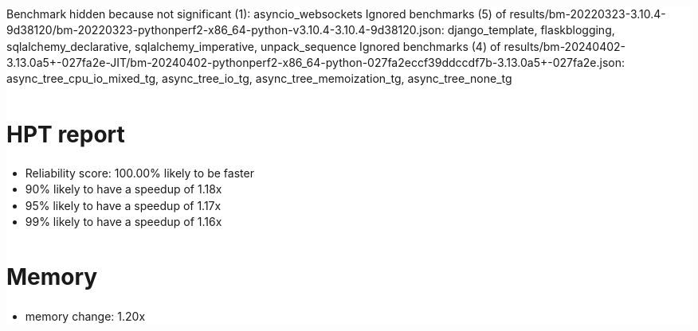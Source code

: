 Benchmark hidden because not significant (1): asyncio_websockets
Ignored benchmarks (5) of results/bm-20220323-3.10.4-9d38120/bm-20220323-pythonperf2-x86_64-python-v3.10.4-3.10.4-9d38120.json: django_template, flaskblogging, sqlalchemy_declarative, sqlalchemy_imperative, unpack_sequence
Ignored benchmarks (4) of results/bm-20240402-3.13.0a5+-027fa2e-JIT/bm-20240402-pythonperf2-x86_64-python-027fa2eccf39ddccdf7b-3.13.0a5+-027fa2e.json: async_tree_cpu_io_mixed_tg, async_tree_io_tg, async_tree_memoization_tg, async_tree_none_tg

# HPT report

- Reliability score: 100.00% likely to be faster
- 90% likely to have a speedup of 1.18x
- 95% likely to have a speedup of 1.17x
- 99% likely to have a speedup of 1.16x

# Memory
- memory change: 1.20x